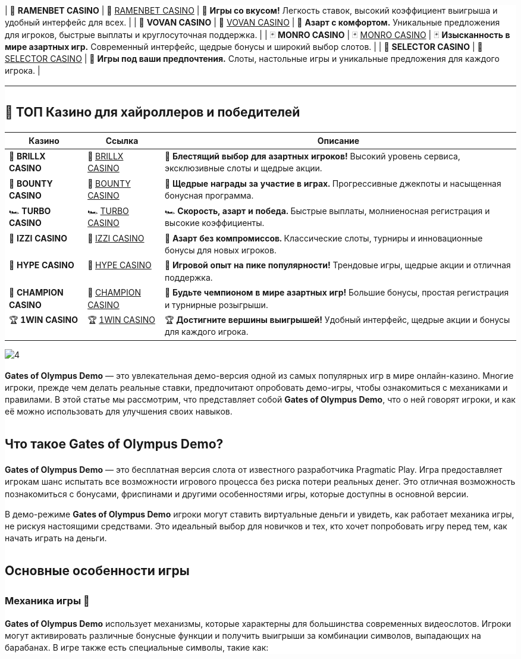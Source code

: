 | 🍜 **RAMENBET CASINO**  | 🍜 [RAMENBET CASINO](https://get.saltyram.com/ru/registration?apkpop=0&partner=p24970p3296034p5526) | 🍜 **Игры со вкусом!** Легкость ставок, высокий коэффициент выигрыша и удобный интерфейс для всех.                                                                                             |
| 🎩 **VOVAN CASINO**     | 🎩 [VOVAN CASINO](https://vovan.site/d098ab058)        | 🎩 **Азарт с комфортом.** Уникальные предложения для игроков, быстрые выплаты и круглосуточная поддержка.                                                                                     |
| 🃏 **MONRO CASINO**     | 🃏 [MONRO CASINO](https://mnr-ircp01.com/c3ce72a2c)    | 🃏 **Изысканность в мире азартных игр.** Современный интерфейс, щедрые бонусы и широкий выбор слотов.                                                                                         |
| 🎯 **SELECTOR CASINO**  | 🎯 [SELECTOR CASINO](https://gosel.kim/SELVK)          | 🎯 **Игры под ваши предпочтения.** Слоты, настольные игры и уникальные предложения для каждого игрока.                                                                                         |

---

## 💎 ТОП Казино для хайроллеров и победителей

| **Казино**          | **Ссылка**                                            | **Описание**                                                                                                                                                                                                                           |
|----------------------|-------------------------------------------------------|-----------------------------------------------------------------------------------------------------------------------------------------------------------------------------------------------|
| 💎 **BRILLX CASINO**    | 💎 [BRILLX CASINO](https://brillx.uno/BRIVK)           | 💎 **Блестящий выбор для азартных игроков!** Высокий уровень сервиса, эксклюзивные слоты и щедрые акции.                                                                                       |
| 🎁 **BOUNTY CASINO**    | 🎁 [BOUNTY CASINO](https://bounty-casino.de/BOVK)      | 🎁 **Щедрые награды за участие в играх.** Прогрессивные джекпоты и насыщенная бонусная программа.                                                                                              |
| 🏎️ **TURBO CASINO**     | 🏎️ [TURBO CASINO](https://turbo-casino.mx/TURVK)      | 🏎️ **Скорость, азарт и победа.** Быстрые выплаты, молниеносная регистрация и высокие коэффициенты.                                                                                            |
| 🎲 **IZZI CASINO**      | 🎲 [IZZI CASINO](https://izzi-fr03.com/ca7c8a7b7)      | 🎲 **Азарт без компромиссов.** Классические слоты, турниры и инновационные бонусы для новых игроков.                                                                                          |
| 🌟 **HYPE CASINO**      | 🌟 [HYPE CASINO](https://hypekaz.com/dc2f44ad0)        | 🌟 **Игровой опыт на пике популярности!** Трендовые игры, щедрые акции и отличная поддержка.                                                                                                   |
| 🏅 **CHAMPION CASINO**  | 🏅 [CHAMPION CASINO](https://champcasino.ink/pobeda/doa-hats?p80412p305331p112c) | 🏅 **Будьте чемпионом в мире азартных игр!** Большие бонусы, простая регистрация и турнирные розыгрыши.                                                                                       |
| 🏆 **1WIN CASINO**      | 🏆 [1WIN CASINO](https://brandplay.link/6F5VqbyZ)      | 🏆 **Достигните вершины выигрышей!** Удобный интерфейс, щедрые акции и бонусы для каждого игрока.                                                                                              |

![4](https://github.com/user-attachments/assets/5bc4f8d6-2490-42dc-a94c-c3848322991d)

**Gates of Olympus Demo** — это увлекательная демо-версия одной из самых популярных игр в мире онлайн-казино. Многие игроки, прежде чем делать реальные ставки, предпочитают опробовать демо-игры, чтобы ознакомиться с механиками и правилами. В этой статье мы рассмотрим, что представляет собой **Gates of Olympus Demo**, что о ней говорят игроки, и как её можно использовать для улучшения своих навыков.

## Что такое Gates of Olympus Demo?

**Gates of Olympus Demo** — это бесплатная версия слота от известного разработчика Pragmatic Play. Игра предоставляет игрокам шанс испытать все возможности игрового процесса без риска потери реальных денег. Это отличная возможность познакомиться с бонусами, фриспинами и другими особенностями игры, которые доступны в основной версии.

В демо-режиме **Gates of Olympus Demo** игроки могут ставить виртуальные деньги и увидеть, как работает механика игры, не рискуя настоящими средствами. Это идеальный выбор для новичков и тех, кто хочет попробовать игру перед тем, как начать играть на деньги.

## Основные особенности игры

### Механика игры 🎲

**Gates of Olympus Demo** использует механизмы, которые характерны для большинства современных видеослотов. Игроки могут активировать различные бонусные функции и получить выигрыши за комбинации символов, выпадающих на барабанах. В игре также есть специальные символы, такие как:
